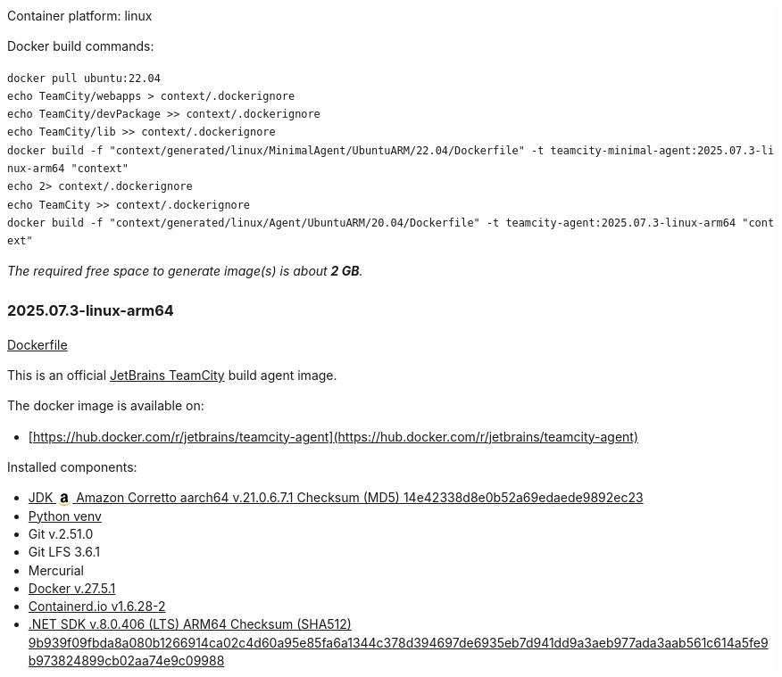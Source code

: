 Container platform: linux

Docker build commands:

```
docker pull ubuntu:22.04
echo TeamCity/webapps > context/.dockerignore
echo TeamCity/devPackage >> context/.dockerignore
echo TeamCity/lib >> context/.dockerignore
docker build -f "context/generated/linux/MinimalAgent/UbuntuARM/22.04/Dockerfile" -t teamcity-minimal-agent:2025.07.3-linux-arm64 "context"
echo 2> context/.dockerignore
echo TeamCity >> context/.dockerignore
docker build -f "context/generated/linux/Agent/UbuntuARM/20.04/Dockerfile" -t teamcity-agent:2025.07.3-linux-arm64 "context"
```

_The required free space to generate image(s) is about **2 GB**._

### 2025.07.3-linux-arm64

[Dockerfile](linux/Agent/UbuntuARM/22.04/Dockerfile)

This is an official [JetBrains TeamCity](https://www.jetbrains.com/teamcity/) build agent image.

The docker image is available on:

- [https://hub.docker.com/r/jetbrains/teamcity-agent](https://hub.docker.com/r/jetbrains/teamcity-agent)

Installed components:

- [JDK <img align="center" height="18" src="/docs/media/corretto.png"> Amazon Corretto aarch64 v.21.0.6.7.1 Checksum (MD5) 14e42338d8e0b52a69edaede9892ec23](https://corretto.aws/downloads/resources/21.0.6.7.1/amazon-corretto-21.0.6.7.1-linux-aarch64.tar.gz)
- [Python venv](https://docs.python.org/3/library/venv.html#module-venv)
- Git v.2.51.0
- Git LFS 3.6.1
- Mercurial
- [Docker v.27.5.1](https://docs.docker.com/engine/release-notes/27)
- [Containerd.io v1.6.28-2](https://github.com/containerd/containerd/releases/tag/v1.6.28)
- [.NET SDK v.8.0.406 (LTS) ARM64 Checksum (SHA512) 9b939f09fbda8a080b1266914ca02c4d60a95e85fa6a1344c378d394697de6935eb7d941dd9a3aeb977ada3aab561c614a5fe9b973824899cb02aa74e9c09988](https://builds.dotnet.microsoft.com/dotnet/Sdk/8.0.406/dotnet-sdk-8.0.406-linux-arm64.tar.gz)
